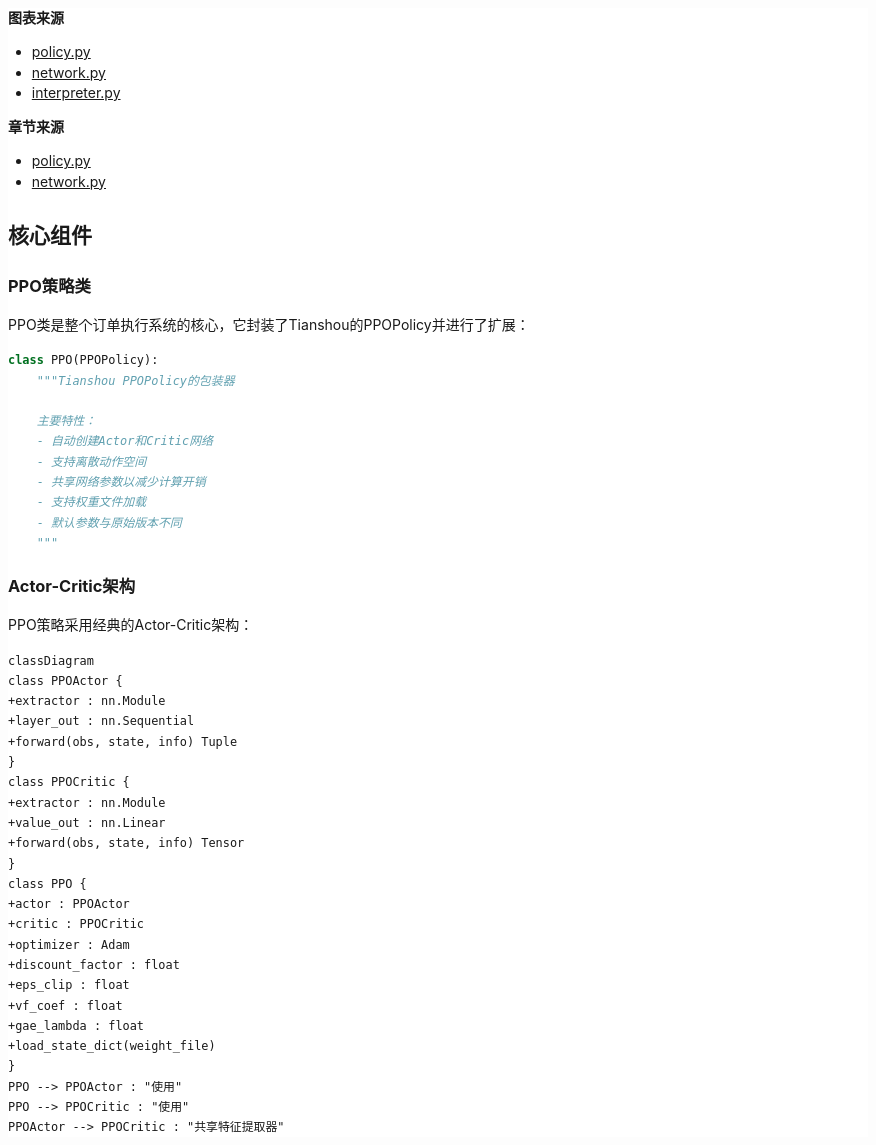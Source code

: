 **图表来源**
- [policy.py](file://qlib/rl/order_execution/policy.py#L1-L238)
- [network.py](file://qlib/rl/order_execution/network.py#L1-L141)
- [interpreter.py](file://qlib/rl/order_execution/interpreter.py#L1-L258)

**章节来源**
- [policy.py](file://qlib/rl/order_execution/policy.py#L1-L238)
- [network.py](file://qlib/rl/order_execution/network.py#L1-L141)

## 核心组件

### PPO策略类

PPO类是整个订单执行系统的核心，它封装了Tianshou的PPOPolicy并进行了扩展：

```python
class PPO(PPOPolicy):
    """Tianshou PPOPolicy的包装器
    
    主要特性：
    - 自动创建Actor和Critic网络
    - 支持离散动作空间
    - 共享网络参数以减少计算开销
    - 支持权重文件加载
    - 默认参数与原始版本不同
    """
```

### Actor-Critic架构

PPO策略采用经典的Actor-Critic架构：

```mermaid
classDiagram
class PPOActor {
+extractor : nn.Module
+layer_out : nn.Sequential
+forward(obs, state, info) Tuple
}
class PPOCritic {
+extractor : nn.Module
+value_out : nn.Linear
+forward(obs, state, info) Tensor
}
class PPO {
+actor : PPOActor
+critic : PPOCritic
+optimizer : Adam
+discount_factor : float
+eps_clip : float
+vf_coef : float
+gae_lambda : float
+load_state_dict(weight_file)
}
PPO --> PPOActor : "使用"
PPO --> PPOCritic : "使用"
PPOActor --> PPOCritic : "共享特征提取器"
```
